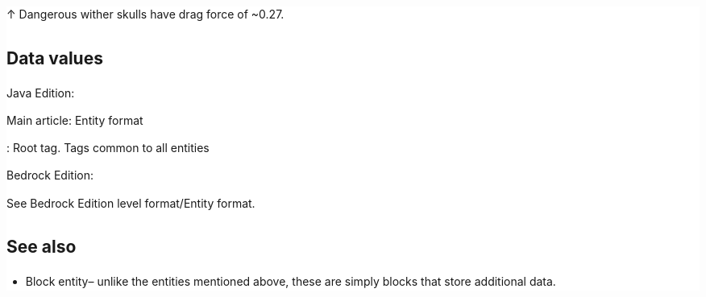 ↑ Dangerous wither skulls have drag force of ~0.27.


## Data values
Java Edition:

Main article: Entity format

: Root tag.
Tags common to all entities

Bedrock Edition:

See Bedrock Edition level format/Entity format.

## See also
- Block entity– unlike the entities mentioned above, these are simply blocks that store additional data.

